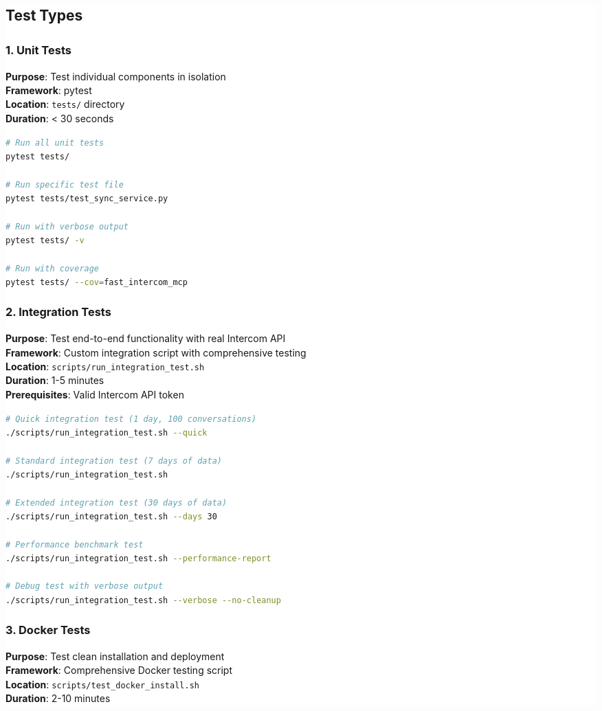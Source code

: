 ## Test Types

### 1. Unit Tests
**Purpose**: Test individual components in isolation  
**Framework**: pytest  
**Location**: `tests/` directory  
**Duration**: < 30 seconds  

```bash
# Run all unit tests
pytest tests/

# Run specific test file
pytest tests/test_sync_service.py

# Run with verbose output
pytest tests/ -v

# Run with coverage
pytest tests/ --cov=fast_intercom_mcp
```

### 2. Integration Tests
**Purpose**: Test end-to-end functionality with real Intercom API  
**Framework**: Custom integration script with comprehensive testing  
**Location**: `scripts/run_integration_test.sh`  
**Duration**: 1-5 minutes  
**Prerequisites**: Valid Intercom API token  

```bash
# Quick integration test (1 day, 100 conversations)
./scripts/run_integration_test.sh --quick

# Standard integration test (7 days of data)
./scripts/run_integration_test.sh

# Extended integration test (30 days of data)
./scripts/run_integration_test.sh --days 30

# Performance benchmark test
./scripts/run_integration_test.sh --performance-report

# Debug test with verbose output
./scripts/run_integration_test.sh --verbose --no-cleanup
```

### 3. Docker Tests
**Purpose**: Test clean installation and deployment  
**Framework**: Comprehensive Docker testing script  
**Location**: `scripts/test_docker_install.sh`  
**Duration**: 2-10 minutes  
